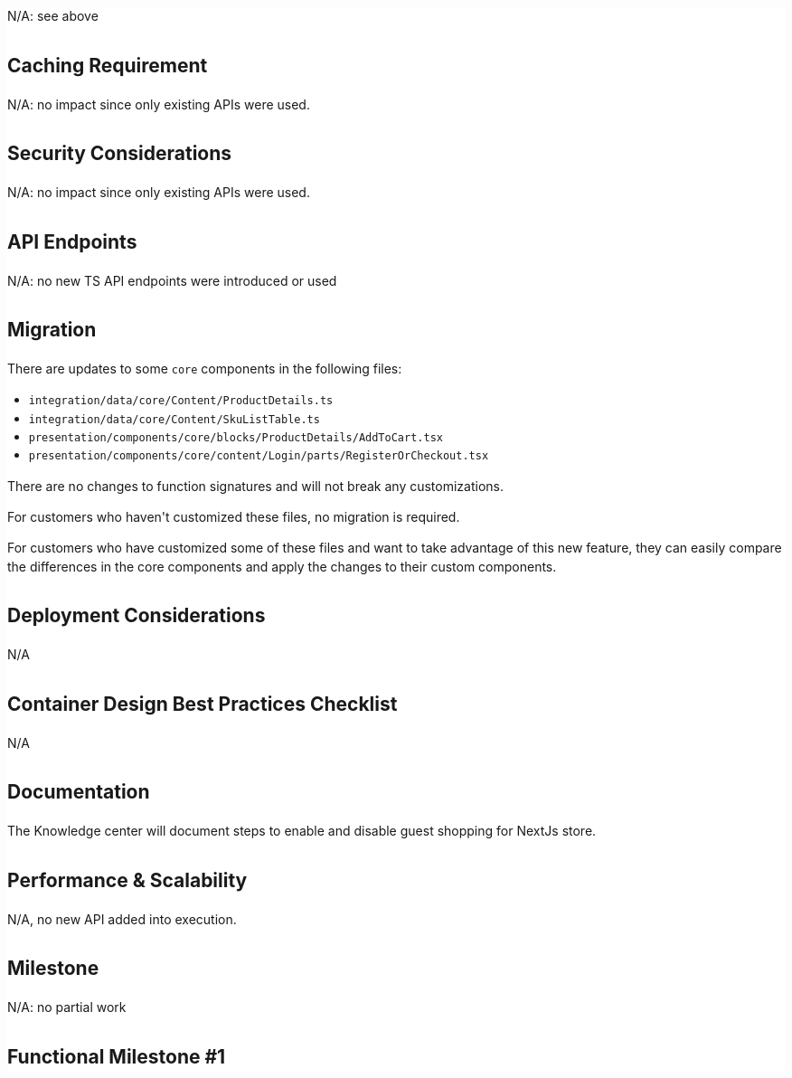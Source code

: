 N/A: see above

## Caching Requirement

N/A: no impact since only existing APIs were used.

## Security Considerations

N/A: no impact since only existing APIs were used.

## API Endpoints

N/A: no new TS API endpoints were introduced or used

## Migration

There are updates to some `core` components in the following files:

- `integration/data/core/Content/ProductDetails.ts`
- `integration/data/core/Content/SkuListTable.ts`
- `presentation/components/core/blocks/ProductDetails/AddToCart.tsx`
- `presentation/components/core/content/Login/parts/RegisterOrCheckout.tsx`

There are no changes to function signatures and will not break any customizations.

For customers who haven't customized these files, no migration is required.

For customers who have customized some of these files and want to take advantage of this new feature, they can easily compare the differences in the core components and apply the changes to their custom components.

## Deployment Considerations

N/A

## Container Design Best Practices Checklist

N/A

## Documentation

The Knowledge center will document steps to enable and disable guest shopping for NextJs store.

## Performance & Scalability

N/A, no new API added into execution.

## Milestone

N/A: no partial work

## Functional Milestone #1
